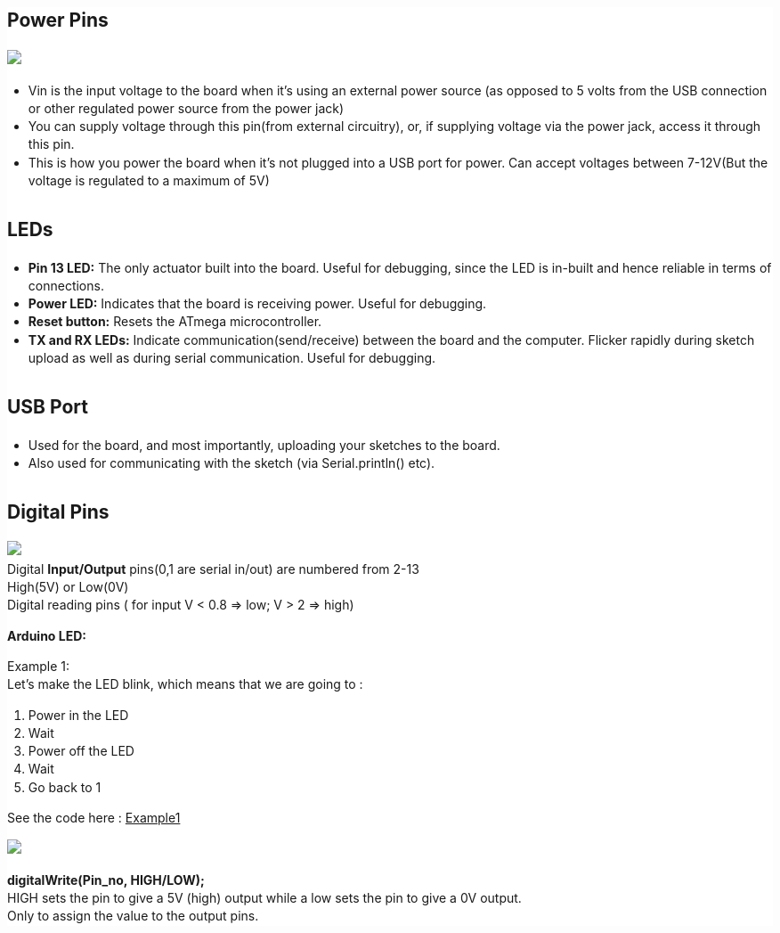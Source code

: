 ## Power Pins

![](/ERC-website-2021/static/arduino_image1.png)

* Vin is the input voltage to the board when it’s using an external power source (as opposed to 5 volts from the USB connection or other regulated power source from the power jack)
* You can supply voltage through this pin(from external circuitry), or, if supplying voltage via the power jack, access it through this pin.
* This is how you power the board when it’s not plugged into a USB port for power. Can accept voltages between 7-12V(But the voltage is regulated to a maximum of 5V)

## LEDs

* **Pin 13 LED:** The only actuator built into the board. Useful for debugging, since the LED is in-built and hence reliable in terms of connections.
* **Power LED:** Indicates that the board is receiving power. Useful for debugging.
* **Reset button:** Resets the ATmega microcontroller.
* **TX and RX LEDs:** Indicate communication(send/receive) between the board and the computer. Flicker rapidly during sketch upload as well as during serial communication. Useful for debugging.

## USB Port

* Used for the board, and most importantly, uploading your sketches to the board.
* Also used for communicating with the sketch (via Serial.println() etc).

## Digital Pins

![](/ERC-website-2021/static/arduino_image8.png)  
Digital **Input/Output** pins(0,1 are serial in/out) are numbered from 2-13  
High(5V) or Low(0V)  
Digital reading pins ( for input V < 0.8 => low; V > 2 => high)

**Arduino LED:**

Example 1:  
Let’s make the LED blink, which means that we are going to :

1. Power in the LED
2. Wait
3. Power off the LED
4. Wait
5. Go back to 1

See the code here : [Example1](https://github.com/Tejas2910/Getting-started-with-Arduino/blob/main/README.md#example-1)

![](/ERC-website-2021/static/arduino_image3.png)

**digitalWrite(Pin_no, HIGH/LOW);**  
HIGH sets the pin to give a 5V (high) output while a low sets the pin to give a 0V output.  
Only to assign the value to the output pins.
